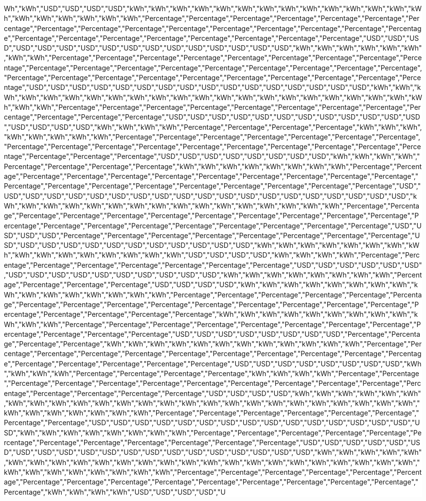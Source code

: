 Wh","kWh","USD","USD","USD","USD","kWh","kWh","kWh","kWh","kWh","kWh","kWh","kWh","kWh","kWh","kWh","kWh","kWh","kWh","kWh","kWh","kWh","kWh","kWh","kWh","Percentage","Percentage","Percentage","Percentage","Percentage","Percentage","Percentage","Percentage","Percentage","Percentage","Percentage","Percentage","Percentage","Percentage","Percentage","Percentage","Percentage","Percentage","Percentage","Percentage","Percentage","Percentage","Percentage","Percentage","USD","USD","USD","USD","USD","USD","USD","USD","USD","USD","USD","USD","USD","USD","USD","USD","kWh","kWh","kWh","kWh","kWh","kWh","kWh","kWh","Percentage","Percentage","Percentage","Percentage","Percentage","Percentage","Percentage","Percentage","Percentage","Percentage","Percentage","Percentage","Percentage","Percentage","Percentage","Percentage","Percentage","Percentage","Percentage","Percentage","Percentage","Percentage","Percentage","Percentage","Percentage","Percentage","Percentage","Percentage","USD","USD","USD","USD","USD","USD","USD","USD","USD","USD","USD","USD","USD","USD","USD","USD","kWh","kWh","kWh","kWh","kWh","kWh","kWh","kWh","kWh","kWh","kWh","kWh","kWh","kWh","kWh","kWh","kWh","kWh","kWh","kWh","kWh","kWh","kWh","kWh","Percentage","Percentage","Percentage","Percentage","Percentage","Percentage","Percentage","Percentage","Percentage","Percentage","Percentage","Percentage","USD","USD","USD","USD","USD","USD","USD","USD","USD","USD","USD","USD","USD","USD","USD","USD","kWh","kWh","kWh","kWh","Percentage","Percentage","Percentage","Percentage","kWh","kWh","kWh","kWh","kWh","kWh","kWh","kWh","Percentage","Percentage","Percentage","Percentage","Percentage","Percentage","Percentage","Percentage","Percentage","Percentage","Percentage","Percentage","Percentage","Percentage","Percentage","Percentage","Percentage","Percentage","Percentage","Percentage","USD","USD","USD","USD","USD","USD","USD","USD","kWh","kWh","kWh","kWh","Percentage","Percentage","Percentage","Percentage","kWh","kWh","kWh","kWh","kWh","kWh","kWh","kWh","Percentage","Percentage","Percentage","Percentage","Percentage","Percentage","Percentage","Percentage","Percentage","Percentage","Percentage","Percentage","Percentage","Percentage","Percentage","Percentage","Percentage","Percentage","Percentage","Percentage","USD","USD","USD","USD","USD","USD","USD","USD","USD","USD","USD","USD","USD","USD","USD","USD","USD","USD","USD","USD","kWh","kWh","kWh","kWh","kWh","kWh","kWh","kWh","kWh","kWh","kWh","kWh","kWh","kWh","kWh","kWh","Percentage","Percentage","Percentage","Percentage","Percentage","Percentage","Percentage","Percentage","Percentage","Percentage","Percentage","Percentage","Percentage","Percentage","Percentage","Percentage","Percentage","Percentage","Percentage","Percentage","USD","USD","USD","USD","Percentage","Percentage","Percentage","Percentage","Percentage","Percentage","Percentage","Percentage","USD","USD","USD","USD","USD","USD","USD","USD","USD","USD","USD","USD","kWh","kWh","kWh","kWh","kWh","kWh","kWh","kWh","kWh","kWh","kWh","kWh","kWh","kWh","kWh","kWh","USD","USD","USD","USD","kWh","kWh","kWh","kWh","Percentage","Percentage","Percentage","Percentage","Percentage","Percentage","Percentage","Percentage","USD","USD","USD","USD","USD","USD","USD","USD","USD","USD","USD","USD","USD","USD","USD","USD","kWh","kWh","kWh","kWh","kWh","kWh","kWh","kWh","Percentage","Percentage","Percentage","Percentage","USD","USD","USD","USD","kWh","kWh","kWh","kWh","kWh","kWh","kWh","kWh","kWh","kWh","kWh","kWh","kWh","kWh","kWh","kWh","Percentage","Percentage","Percentage","Percentage","Percentage","Percentage","Percentage","Percentage","Percentage","Percentage","Percentage","Percentage","Percentage","Percentage","Percentage","Percentage","Percentage","Percentage","Percentage","Percentage","kWh","kWh","kWh","kWh","kWh","kWh","kWh","kWh","kWh","kWh","kWh","kWh","Percentage","Percentage","Percentage","Percentage","Percentage","Percentage","Percentage","Percentage","Percentage","Percentage","Percentage","Percentage","USD","USD","USD","USD","USD","USD","USD","USD","Percentage","Percentage","Percentage","Percentage","kWh","kWh","kWh","kWh","kWh","kWh","kWh","kWh","kWh","kWh","kWh","kWh","Percentage","Percentage","Percentage","Percentage","Percentage","Percentage","Percentage","Percentage","Percentage","Percentage","Percentage","Percentage","Percentage","Percentage","Percentage","Percentage","USD","USD","USD","USD","USD","USD","USD","USD","kWh","kWh","kWh","kWh","Percentage","Percentage","Percentage","Percentage","kWh","kWh","kWh","kWh","Percentage","Percentage","Percentage","Percentage","Percentage","Percentage","Percentage","Percentage","Percentage","Percentage","Percentage","Percentage","Percentage","Percentage","Percentage","Percentage","USD","USD","USD","USD","kWh","kWh","kWh","kWh","kWh","kWh","kWh","kWh","kWh","kWh","kWh","kWh","kWh","kWh","kWh","kWh","kWh","kWh","kWh","kWh","kWh","kWh","kWh","kWh","kWh","kWh","kWh","kWh","kWh","kWh","kWh","kWh","Percentage","Percentage","Percentage","Percentage","Percentage","Percentage","Percentage","Percentage","USD","USD","USD","USD","USD","USD","USD","USD","USD","USD","USD","USD","USD","USD","USD","USD","kWh","kWh","kWh","kWh","kWh","kWh","kWh","kWh","Percentage","Percentage","Percentage","Percentage","Percentage","Percentage","Percentage","Percentage","Percentage","Percentage","Percentage","Percentage","USD","USD","USD","USD","USD","USD","USD","USD","USD","USD","USD","USD","USD","USD","USD","USD","USD","USD","USD","USD","kWh","kWh","kWh","kWh","kWh","kWh","kWh","kWh","kWh","kWh","kWh","kWh","kWh","kWh","kWh","kWh","kWh","kWh","kWh","kWh","kWh","kWh","kWh","kWh","kWh","kWh","kWh","kWh","kWh","kWh","kWh","kWh","Percentage","Percentage","Percentage","Percentage","Percentage","Percentage","Percentage","Percentage","Percentage","Percentage","Percentage","Percentage","Percentage","Percentage","Percentage","Percentage","kWh","kWh","kWh","kWh","USD","USD","USD","USD","U